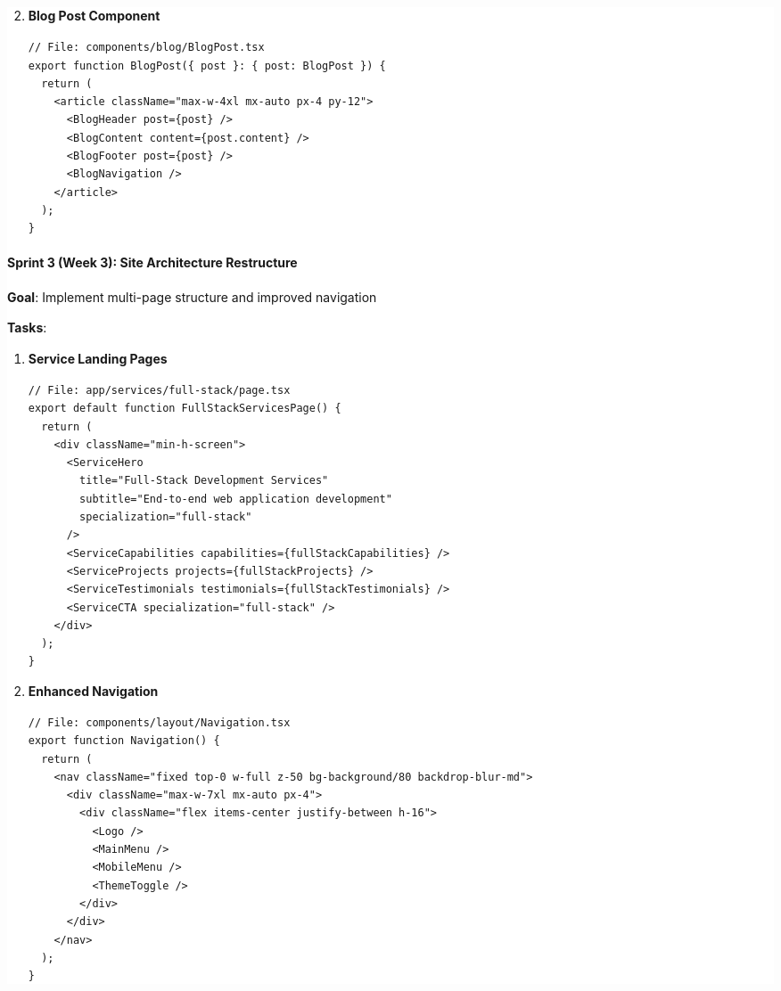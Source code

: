2. **Blog Post Component**
   ```tsx
   // File: components/blog/BlogPost.tsx
   export function BlogPost({ post }: { post: BlogPost }) {
     return (
       <article className="max-w-4xl mx-auto px-4 py-12">
         <BlogHeader post={post} />
         <BlogContent content={post.content} />
         <BlogFooter post={post} />
         <BlogNavigation />
       </article>
     );
   }
   ```

#### Sprint 3 (Week 3): Site Architecture Restructure
**Goal**: Implement multi-page structure and improved navigation

**Tasks**:
1. **Service Landing Pages**
   ```tsx
   // File: app/services/full-stack/page.tsx
   export default function FullStackServicesPage() {
     return (
       <div className="min-h-screen">
         <ServiceHero 
           title="Full-Stack Development Services"
           subtitle="End-to-end web application development"
           specialization="full-stack"
         />
         <ServiceCapabilities capabilities={fullStackCapabilities} />
         <ServiceProjects projects={fullStackProjects} />
         <ServiceTestimonials testimonials={fullStackTestimonials} />
         <ServiceCTA specialization="full-stack" />
       </div>
     );
   }
   ```

2. **Enhanced Navigation**
   ```tsx
   // File: components/layout/Navigation.tsx
   export function Navigation() {
     return (
       <nav className="fixed top-0 w-full z-50 bg-background/80 backdrop-blur-md">
         <div className="max-w-7xl mx-auto px-4">
           <div className="flex items-center justify-between h-16">
             <Logo />
             <MainMenu />
             <MobileMenu />
             <ThemeToggle />
           </div>
         </div>
       </nav>
     );
   }
   ```
